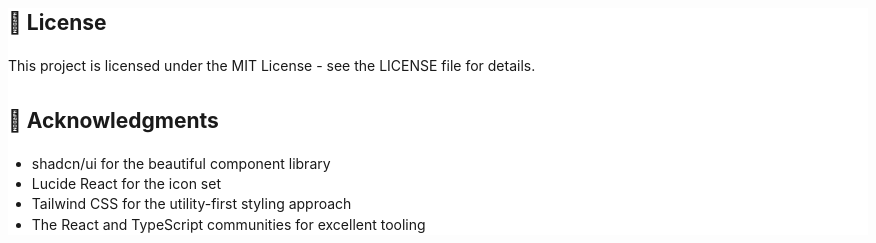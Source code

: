 ## 📄 License

This project is licensed under the MIT License - see the LICENSE file for details.

## 🙏 Acknowledgments

- shadcn/ui for the beautiful component library
- Lucide React for the icon set
- Tailwind CSS for the utility-first styling approach
- The React and TypeScript communities for excellent tooling
